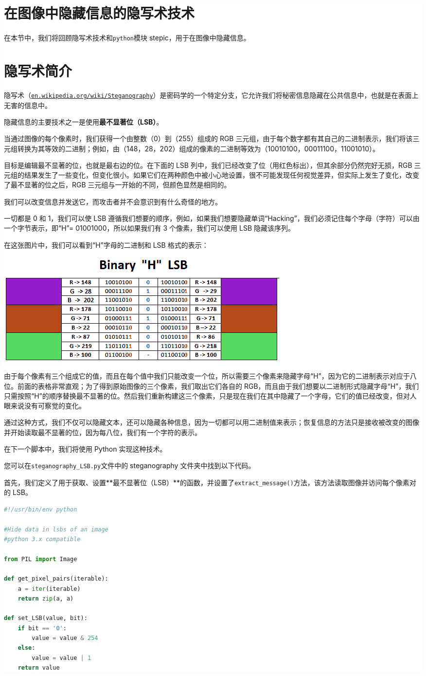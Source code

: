 # 在图像中隐藏信息的隐写术技术

在本节中，我们将回顾隐写术技术和`python`模块 stepic，用于在图像中隐藏信息。

# 隐写术简介

隐写术（[`en.wikipedia.org/wiki/Steganography`](http://en.wikipedia.org/wiki/Steganography)）是密码学的一个特定分支，它允许我们将秘密信息隐藏在公共信息中，也就是在表面上无害的信息中。

隐藏信息的主要技术之一是使用**最不显著位（LSB）**。

当通过图像的每个像素时，我们获得一个由整数（0）到（255）组成的 RGB 三元组，由于每个数字都有其自己的二进制表示，我们将该三元组转换为其等效的二进制；例如，由（148，28，202）组成的像素的二进制等效为（10010100，00011100，11001010）。

目标是编辑最不显著的位，也就是最右边的位。在下面的 LSB 列中，我们已经改变了位（用红色标出），但其余部分仍然完好无损，RGB 三元组的结果发生了一些变化，但变化很小。如果它们在两种颜色中被小心地设置，很不可能发现任何视觉差异，但实际上发生了变化，改变了最不显著的位之后，RGB 三元组与一开始的不同，但颜色显然是相同的。

我们可以改变信息并发送它，而攻击者并不会意识到有什么奇怪的地方。

一切都是 0 和 1，我们可以使 LSB 遵循我们想要的顺序，例如，如果我们想要隐藏单词“Hacking”，我们必须记住每个字母（字符）可以由一个字节表示，即“H”= 01001000，所以如果我们有 3 个像素，我们可以使用 LSB 隐藏该序列。

在这张图片中，我们可以看到“H”字母的二进制和 LSB 格式的表示：

![](img/c79ec798-3c4c-4d66-9ce4-ab30a1ae8ec2.png)

由于每个像素有三个组成它的值，而且在每个值中我们只能改变一个位，所以需要三个像素来隐藏字母“H”，因为它的二进制表示对应于八位。前面的表格非常直观；为了得到原始图像的三个像素，我们取出它们各自的 RGB，而且由于我们想要以二进制形式隐藏字母“H”，我们只需按照“H”的顺序替换最不显著的位。然后我们重新构建这三个像素，只是现在我们在其中隐藏了一个字母，它们的值已经改变，但对人眼来说没有可察觉的变化。

通过这种方式，我们不仅可以隐藏文本，还可以隐藏各种信息，因为一切都可以用二进制值来表示；恢复信息的方法只是接收被改变的图像并开始读取最不显著的位，因为每八位，我们有一个字符的表示。

在下一个脚本中，我们将使用 Python 实现这种技术。

您可以在`steganography_LSB.py`文件中的 steganography 文件夹中找到以下代码。

首先，我们定义了用于获取、设置**最不显著位（LSB）**的函数，并设置了`extract_message()`方法，该方法读取图像并访问每个像素对的 LSB。

```py
#!/usr/bin/env python

#Hide data in lsbs of an image
#python 3.x compatible

from PIL import Image

def get_pixel_pairs(iterable):
    a = iter(iterable)
    return zip(a, a)

def set_LSB(value, bit):
    if bit == '0':
        value = value & 254
    else:
        value = value | 1
    return value
```